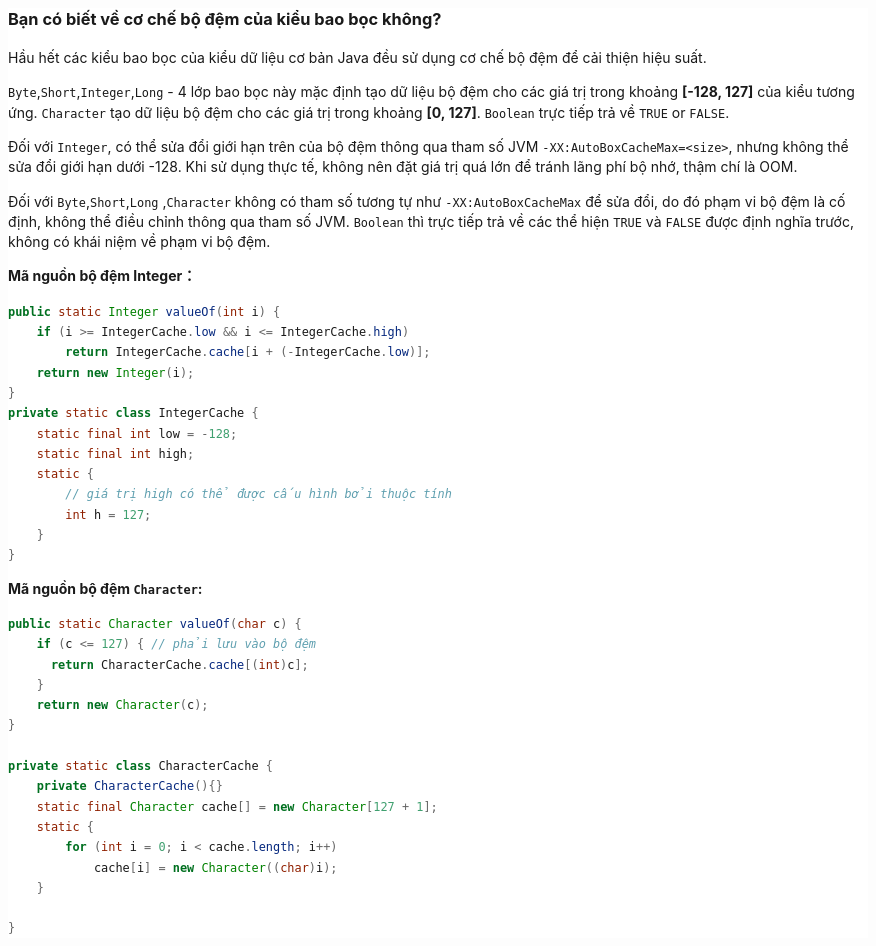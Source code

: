 ### Bạn có biết về cơ chế bộ đệm của kiểu bao bọc không?

Hầu hết các kiểu bao bọc của kiểu dữ liệu cơ bản Java đều sử dụng cơ chế bộ đệm để cải thiện hiệu suất.

`Byte`,`Short`,`Integer`,`Long` - 4 lớp bao bọc này mặc định tạo dữ liệu bộ đệm cho các giá trị trong khoảng **[-128, 127]** của kiểu tương ứng. `Character` tạo dữ liệu bộ đệm cho các giá trị trong khoảng **[0, 127]**. `Boolean` trực tiếp trả về `TRUE` or `FALSE`.

Đối với `Integer`, có thể sửa đổi giới hạn trên của bộ đệm thông qua tham số JVM `-XX:AutoBoxCacheMax=<size>`, nhưng không thể sửa đổi giới hạn dưới -128. Khi sử dụng thực tế, không nên đặt giá trị quá lớn để tránh lãng phí bộ nhớ, thậm chí là OOM.

Đối với `Byte`,`Short`,`Long` ,`Character` không có tham số tương tự như `-XX:AutoBoxCacheMax` để sửa đổi, do đó phạm vi bộ đệm là cố định, không thể điều chỉnh thông qua tham số JVM. `Boolean` thì trực tiếp trả về các thể hiện `TRUE` và `FALSE` được định nghĩa trước, không có khái niệm về phạm vi bộ đệm.

**Mã nguồn bộ đệm Integer：**

```java
public static Integer valueOf(int i) {
    if (i >= IntegerCache.low && i <= IntegerCache.high)
        return IntegerCache.cache[i + (-IntegerCache.low)];
    return new Integer(i);
}
private static class IntegerCache {
    static final int low = -128;
    static final int high;
    static {
        // giá trị high có thể được cấu hình bởi thuộc tính
        int h = 127;
    }
}
```

**Mã nguồn bộ đệm `Character`:**

```java
public static Character valueOf(char c) {
    if (c <= 127) { // phải lưu vào bộ đệm
      return CharacterCache.cache[(int)c];
    }
    return new Character(c);
}

private static class CharacterCache {
    private CharacterCache(){}
    static final Character cache[] = new Character[127 + 1];
    static {
        for (int i = 0; i < cache.length; i++)
            cache[i] = new Character((char)i);
    }

}
```
